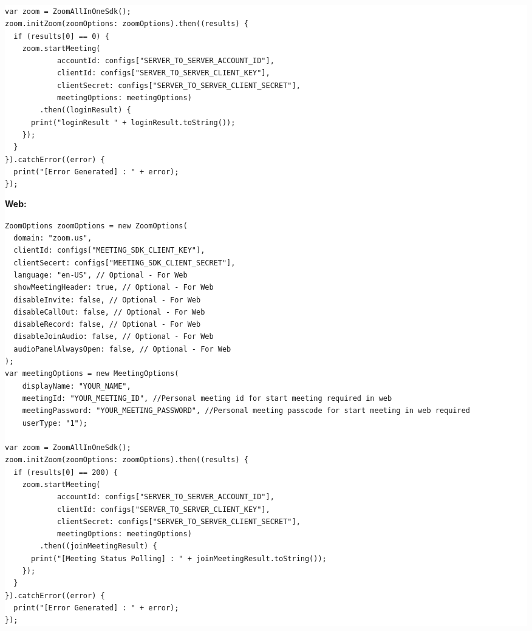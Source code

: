     var zoom = ZoomAllInOneSdk();
    zoom.initZoom(zoomOptions: zoomOptions).then((results) {
      if (results[0] == 0) {
        zoom.startMeeting(
                accountId: configs["SERVER_TO_SERVER_ACCOUNT_ID"],
                clientId: configs["SERVER_TO_SERVER_CLIENT_KEY"],
                clientSecret: configs["SERVER_TO_SERVER_CLIENT_SECRET"],
                meetingOptions: meetingOptions)
            .then((loginResult) {
          print("loginResult " + loginResult.toString());
        });
      }
    }).catchError((error) {
      print("[Error Generated] : " + error);
    });

**Web:**

    ZoomOptions zoomOptions = new ZoomOptions(
      domain: "zoom.us",
      clientId: configs["MEETING_SDK_CLIENT_KEY"],
      clientSecert: configs["MEETING_SDK_CLIENT_SECRET"],
      language: "en-US", // Optional - For Web
      showMeetingHeader: true, // Optional - For Web
      disableInvite: false, // Optional - For Web
      disableCallOut: false, // Optional - For Web
      disableRecord: false, // Optional - For Web
      disableJoinAudio: false, // Optional - For Web
      audioPanelAlwaysOpen: false, // Optional - For Web
    );
    var meetingOptions = new MeetingOptions(
        displayName: "YOUR_NAME",
        meetingId: "YOUR_MEETING_ID", //Personal meeting id for start meeting required in web
        meetingPassword: "YOUR_MEETING_PASSWORD", //Personal meeting passcode for start meeting in web required
        userType: "1");

    var zoom = ZoomAllInOneSdk();
    zoom.initZoom(zoomOptions: zoomOptions).then((results) {
      if (results[0] == 200) {
        zoom.startMeeting(
                accountId: configs["SERVER_TO_SERVER_ACCOUNT_ID"],
                clientId: configs["SERVER_TO_SERVER_CLIENT_KEY"],
                clientSecret: configs["SERVER_TO_SERVER_CLIENT_SECRET"],
                meetingOptions: meetingOptions)
            .then((joinMeetingResult) {
          print("[Meeting Status Polling] : " + joinMeetingResult.toString());
        });
      }
    }).catchError((error) {
      print("[Error Generated] : " + error);
    });
